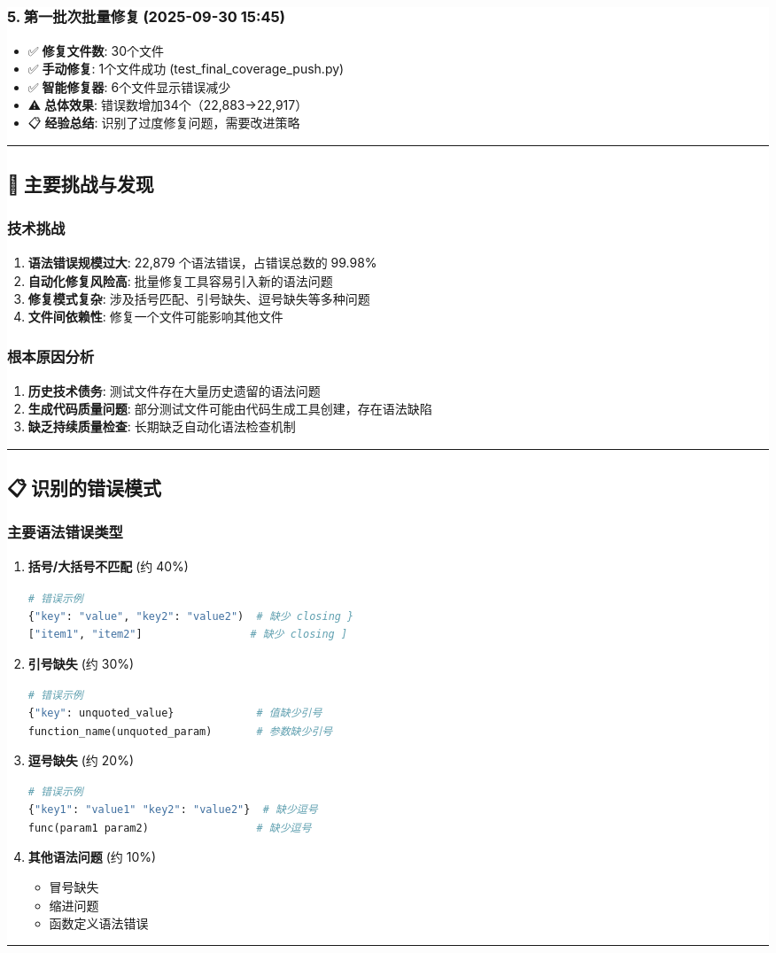 ### 5. 第一批次批量修复 (2025-09-30 15:45)
- ✅ **修复文件数**: 30个文件
- ✅ **手动修复**: 1个文件成功 (test_final_coverage_push.py)
- ✅ **智能修复器**: 6个文件显示错误减少
- ⚠️ **总体效果**: 错误数增加34个（22,883→22,917）
- 📋 **经验总结**: 识别了过度修复问题，需要改进策略

---

## 🎯 主要挑战与发现

### 技术挑战
1. **语法错误规模过大**: 22,879 个语法错误，占错误总数的 99.98%
2. **自动化修复风险高**: 批量修复工具容易引入新的语法问题
3. **修复模式复杂**: 涉及括号匹配、引号缺失、逗号缺失等多种问题
4. **文件间依赖性**: 修复一个文件可能影响其他文件

### 根本原因分析
1. **历史技术债务**: 测试文件存在大量历史遗留的语法问题
2. **生成代码质量问题**: 部分测试文件可能由代码生成工具创建，存在语法缺陷
3. **缺乏持续质量检查**: 长期缺乏自动化语法检查机制

---

## 📋 识别的错误模式

### 主要语法错误类型
1. **括号/大括号不匹配** (约 40%)
   ```python
   # 错误示例
   {"key": "value", "key2": "value2")  # 缺少 closing }
   ["item1", "item2"]                 # 缺少 closing ]
   ```

2. **引号缺失** (约 30%)
   ```python
   # 错误示例
   {"key": unquoted_value}             # 值缺少引号
   function_name(unquoted_param)       # 参数缺少引号
   ```

3. **逗号缺失** (约 20%)
   ```python
   # 错误示例
   {"key1": "value1" "key2": "value2"}  # 缺少逗号
   func(param1 param2)                 # 缺少逗号
   ```

4. **其他语法问题** (约 10%)
   - 冒号缺失
   - 缩进问题
   - 函数定义语法错误

---
